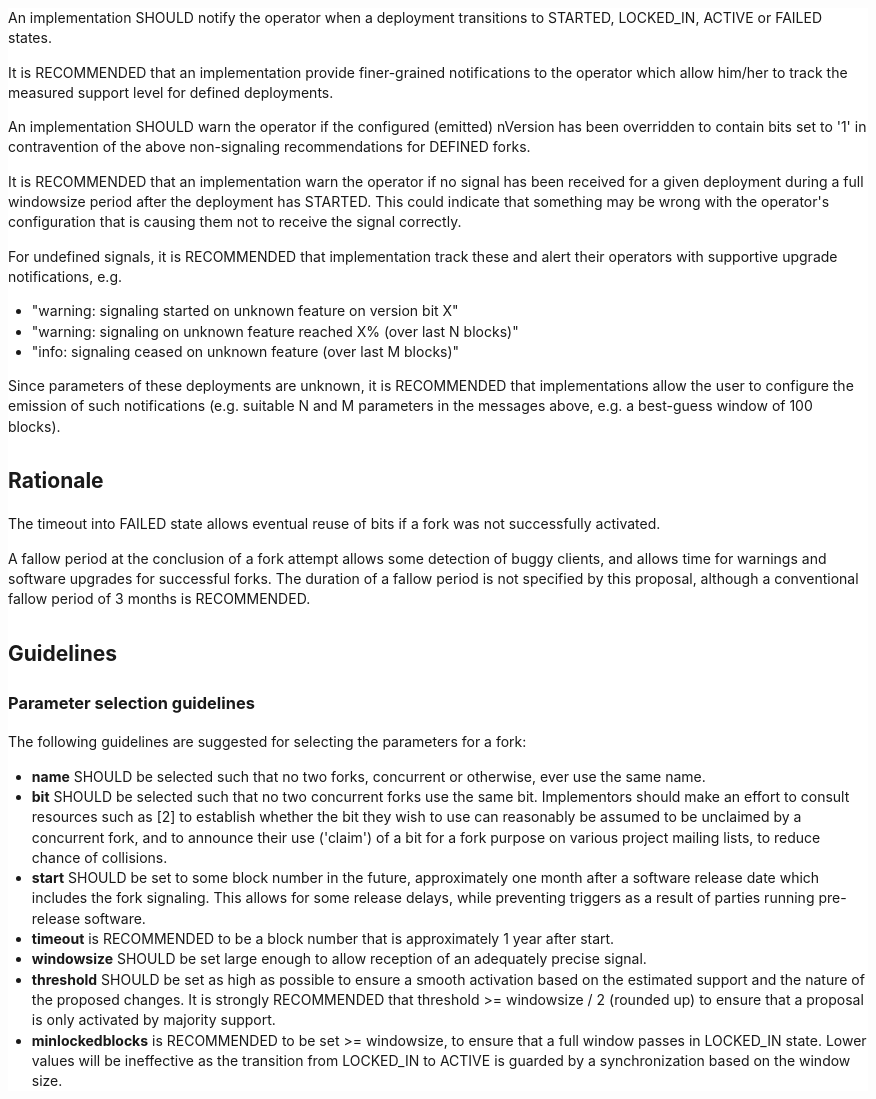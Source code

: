 An implementation SHOULD notify the operator when a deployment transitions
to STARTED, LOCKED_IN, ACTIVE or FAILED states.

It is RECOMMENDED that an implementation provide finer-grained notifications
to the operator which allow him/her to track the measured support level for
defined deployments.

An implementation SHOULD warn the operator if the configured (emitted) nVersion
has been overridden to contain bits set to '1' in contravention of the above
non-signaling recommendations for DEFINED forks.

It is RECOMMENDED that an implementation warn the operator if no signal has
been received for a given deployment during a full windowsize period after the
deployment has STARTED. This could indicate that something may be wrong with
the operator's configuration that is causing them not to receive the signal
correctly.

For undefined signals, it is RECOMMENDED that implementation track these and
alert their operators with supportive upgrade notifications, e.g.

* "warning: signaling started on unknown feature on version bit X"
* "warning: signaling on unknown feature reached X% (over last N blocks)"
* "info: signaling ceased on unknown feature (over last M blocks)"

Since parameters of these deployments are unknown, it is RECOMMENDED that
implementations allow the user to configure the emission of such notifications
(e.g. suitable N and M parameters in the messages above, e.g. a best-guess
window of 100 blocks).

## Rationale

The timeout into FAILED state allows eventual reuse of bits if a fork was not successfully activated.

A fallow period at the conclusion of a fork attempt allows some detection of buggy clients, and allows time for warnings and software upgrades for successful forks. The duration of a fallow period is not specified by this proposal, although a conventional fallow period of 3 months is RECOMMENDED.

## Guidelines

### Parameter selection guidelines

The following guidelines are suggested for selecting the parameters for a fork:

* **name** SHOULD be selected such that no two forks, concurrent or otherwise, ever use the same name.
* **bit** SHOULD be selected such that no two concurrent forks use the same bit. Implementors should make an effort to consult resources such as [2] to establish whether the bit they wish to use can reasonably be assumed to be unclaimed by a concurrent fork, and to announce their use ('claim') of a bit for a fork purpose on various project mailing lists, to reduce chance of collisions.
* **start** SHOULD be set to some block number in the future, approximately one month after a software release date which includes the fork signaling.  This allows for some release delays, while preventing triggers as a result of parties running pre-release software.
* **timeout** is RECOMMENDED to be a block number that is approximately 1 year after start.
* **windowsize** SHOULD be set large enough to allow reception of an adequately precise signal.
* **threshold** SHOULD be set as high as possible to ensure a smooth activation based on the estimated support and the nature of the proposed changes. It is strongly RECOMMENDED that threshold >= windowsize / 2 (rounded up) to ensure that a proposal is only activated by majority support.
* **minlockedblocks** is RECOMMENDED to be set >= windowsize, to ensure that a full window passes in LOCKED_IN state. Lower values will be ineffective as the transition from LOCKED_IN to ACTIVE is guarded by a synchronization based on the window size.
